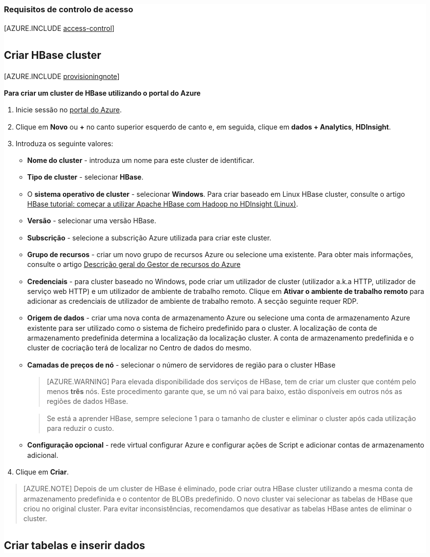 ### <a name="access-control-requirements"></a>Requisitos de controlo de acesso

[AZURE.INCLUDE [access-control](../../includes/hdinsight-access-control-requirements.md)]

## <a name="create-hbase-cluster"></a>Criar HBase cluster

[AZURE.INCLUDE [provisioningnote](../../includes/hdinsight-provisioning.md)]

**Para criar um cluster de HBase utilizando o portal do Azure**

1. Inicie sessão no [portal do Azure][azure-management-portal].
2. Clique em **Novo** ou **+** no canto superior esquerdo de canto e, em seguida, clique em **dados + Analytics**, **HDInsight**.
3. Introduza os seguinte valores:

    - **Nome do cluster** - introduza um nome para este cluster de identificar.
    - **Tipo de cluster** - selecionar **HBase**.
    - O **sistema operativo de cluster** - selecionar **Windows**.  Para criar baseado em Linux HBase cluster, consulte o artigo [HBase tutorial: começar a utilizar Apache HBase com Hadoop no HDInsight (Linux)](hdinsight-hbase-tutorial-get-started-linux.md).
    - **Versão** - selecionar uma versão HBase.
    - **Subscrição** - selecione a subscrição Azure utilizada para criar este cluster.
    - **Grupo de recursos** - criar um novo grupo de recursos Azure ou selecione uma existente. Para obter mais informações, consulte o artigo [Descrição geral do Gestor de recursos do Azure](azure-resource-manager/resource-group-overview.md)
    - **Credenciais** - para cluster baseado no Windows, pode criar um utilizador de cluster (utilizador a.k.a HTTP, utilizador de serviço web HTTP) e um utilizador de ambiente de trabalho remoto. Clique em **Ativar o ambiente de trabalho remoto** para adicionar as credenciais de utilizador de ambiente de trabalho remoto. A secção seguinte requer RDP.
    - **Origem de dados** - criar uma nova conta de armazenamento Azure ou selecione uma conta de armazenamento Azure existente para ser utilizado como o sistema de ficheiro predefinido para o cluster. A localização de conta de armazenamento predefinida determina a localização da localização cluster. A conta de armazenamento predefinida e o cluster de cocriação terá de localizar no Centro de dados do mesmo.
    - **Camadas de preços de nó** - selecionar o número de servidores de região para o cluster HBase

        > [AZURE.WARNING] Para elevada disponibilidade dos serviços de HBase, tem de criar um cluster que contém pelo menos **três** nós. Este procedimento garante que, se um nó vai para baixo, estão disponíveis em outros nós as regiões de dados HBase.

        > Se está a aprender HBase, sempre selecione 1 para o tamanho de cluster e eliminar o cluster após cada utilização para reduzir o custo.

    - **Configuração opcional** - rede virtual configurar Azure e configurar ações de Script e adicionar contas de armazenamento adicional.

4. Clique em **Criar**.

>[AZURE.NOTE] Depois de um cluster de HBase é eliminado, pode criar outra HBase cluster utilizando a mesma conta de armazenamento predefinida e o contentor de BLOBs predefinido. O novo cluster vai selecionar as tabelas de HBase que criou no original cluster. Para evitar inconsistências, recomendamos que desativar as tabelas HBase antes de eliminar o cluster.

## <a name="create-tables-and-insert-data"></a>Criar tabelas e inserir dados


[hdinsight-manage-portal]: hdinsight-administer-use-management-portal.md
[hdinsight-upload-data]: hdinsight-upload-data.md
[hbase-reference]: http://hbase.apache.org/book.html#importtsv
[hbase-schema]: http://0b4af6cdc2f0c5998459-c0245c5c937c5dedcca3f1764ecc9b2f.r43.cf2.rackcdn.com/9353-login1210_khurana.pdf
[hbase-quick-start]: http://hbase.apache.org/book.html#quickstart
[hdinsight-hbase-overview]: hdinsight-hbase-overview.md
[hdinsight-hbase-provision-vnet]: hdinsight-hbase-provision-vnet.md
[hdinsight-versions]: hdinsight-component-versioning.md
[hbase-twitter-sentiment]: hdinsight-hbase-analyze-twitter-sentiment.md
[azure-purchase-options]: http://azure.microsoft.com/pricing/purchase-options/
[azure-member-offers]: http://azure.microsoft.com/pricing/member-offers/
[azure-free-trial]: http://azure.microsoft.com/pricing/free-trial/
[azure-management-portal]: https://portal.azure.com/
[azure-create-storageaccount]: http://azure.microsoft.com/documentation/articles/storage-create-storage-account/
[img-hdinsight-hbase-cluster-quick-create]: ./media/hdinsight-hbase-tutorial-get-started/hdinsight-hbase-quick-create.png
[img-hdinsight-hbase-hive-editor]: ./media/hdinsight-hbase-tutorial-get-started/hdinsight-hbase-hive-editor.png
[img-hdinsight-hbase-file-browser]: ./media/hdinsight-hbase-tutorial-get-started/hdinsight-hbase-file-browser.png
[img-hbase-shell]: ./media/hdinsight-hbase-tutorial-get-started/hdinsight-hbase-shell.png
[img-hbase-sample-data-tabular]: ./media/hdinsight-hbase-tutorial-get-started/hdinsight-hbase-contacts-tabular.png
[img-hbase-sample-data-bigtable]: ./media/hdinsight-hbase-tutorial-get-started/hdinsight-hbase-contacts-bigtable.png